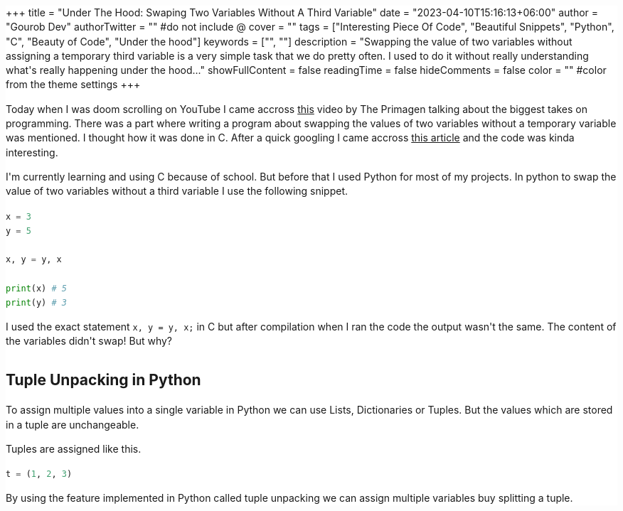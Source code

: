 +++
title = "Under The Hood: Swaping Two Variables Without A Third Variable"
date = "2023-04-10T15:16:13+06:00"
author = "Gourob Dev"
authorTwitter = "" #do not include @
cover = ""
tags = ["Interesting Piece Of Code", "Beautiful Snippets", "Python", "C", "Beauty of Code", "Under the hood"]
keywords = ["", ""]
description = "Swapping the value of two variables without assigning a temporary third variable is a very simple task that we do pretty often. I used to do it without really understanding what's really happening under the hood..."
showFullContent = false
readingTime = false
hideComments = false
color = "" #color from the theme settings
+++

Today when I was doom scrolling on YouTube I came accross [this](https://www.youtube.com/watch?v=Nusg5dUjR0A) video by The Primagen talking about the biggest takes on programming. There was a part where writing a program about swapping the values of two variables without a temporary variable was mentioned. I thought how it was done in C. After a quick googling I came accross [this article](https://www.javatpoint.com/c-program-to-swap-two-numbers-without-using-third-variable) and the code was kinda interesting.

I'm currently learning and using C because of school. But before that I used Python for most of my projects.
In python to swap the value of two variables without a third variable I use the following snippet.

```python
x = 3
y = 5

x, y = y, x

print(x) # 5
print(y) # 3
```
I used the exact statement `x, y = y, x;` in C but after compilation when I ran the code the output wasn't the same. The content of the variables didn't swap! But why?

## Tuple Unpacking in Python
To assign multiple values into a single variable in Python we can use Lists, Dictionaries or Tuples.
But the values which are stored in a tuple are unchangeable.

Tuples are assigned like this.
```python
t = (1, 2, 3)
```

By using the feature implemented in Python called tuple unpacking we can assign multiple variables buy splitting a tuple.
